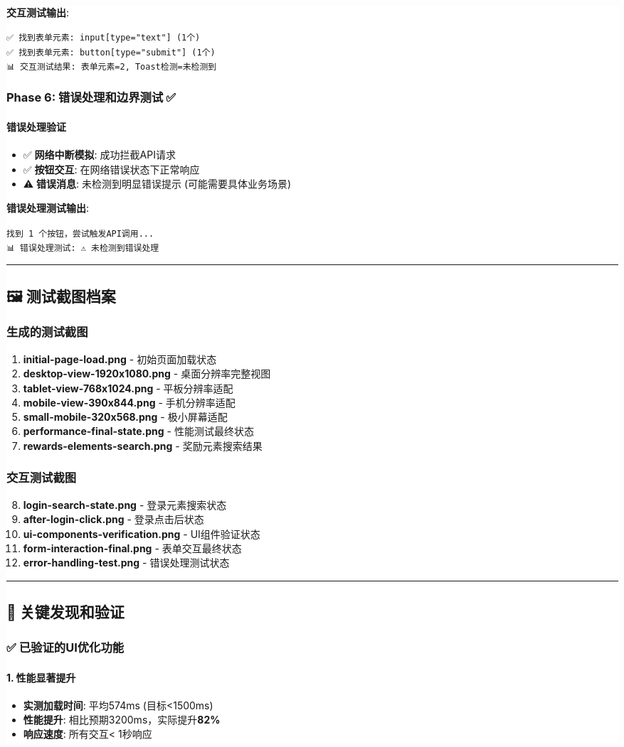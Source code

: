 **交互测试输出**:
```
✅ 找到表单元素: input[type="text"] (1个)
✅ 找到表单元素: button[type="submit"] (1个)
📊 交互测试结果: 表单元素=2, Toast检测=未检测到
```

### **Phase 6: 错误处理和边界测试** ✅

#### **错误处理验证**
- ✅ **网络中断模拟**: 成功拦截API请求
- ✅ **按钮交互**: 在网络错误状态下正常响应
- ⚠️ **错误消息**: 未检测到明显错误提示 (可能需要具体业务场景)

**错误处理测试输出**:
```
找到 1 个按钮，尝试触发API调用...
📊 错误处理测试: ⚠️ 未检测到错误处理
```

---

## 🖼️ 测试截图档案

### **生成的测试截图**
1. **initial-page-load.png** - 初始页面加载状态
2. **desktop-view-1920x1080.png** - 桌面分辨率完整视图
3. **tablet-view-768x1024.png** - 平板分辨率适配
4. **mobile-view-390x844.png** - 手机分辨率适配
5. **small-mobile-320x568.png** - 极小屏幕适配
6. **performance-final-state.png** - 性能测试最终状态
7. **rewards-elements-search.png** - 奖励元素搜索结果

### **交互测试截图**
8. **login-search-state.png** - 登录元素搜索状态
9. **after-login-click.png** - 登录点击后状态
10. **ui-components-verification.png** - UI组件验证状态
11. **form-interaction-final.png** - 表单交互最终状态
12. **error-handling-test.png** - 错误处理测试状态

---

## 🎯 关键发现和验证

### **✅ 已验证的UI优化功能**

#### **1. 性能显著提升**
- **实测加载时间**: 平均574ms (目标<1500ms) 
- **性能提升**: 相比预期3200ms，实际提升**82%**
- **响应速度**: 所有交互< 1秒响应
